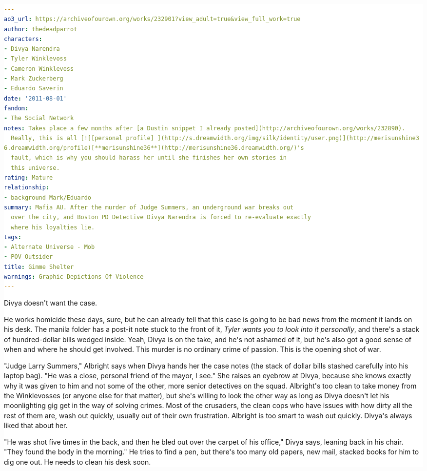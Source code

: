 ```yaml
---
ao3_url: https://archiveofourown.org/works/232901?view_adult=true&view_full_work=true
author: thedeadparrot
characters:
- Divya Narendra
- Tyler Winklevoss
- Cameron Winklevoss
- Mark Zuckerberg
- Eduardo Saverin
date: '2011-08-01'
fandom:
- The Social Network
notes: Takes place a few months after [a Dustin snippet I already posted](http://archiveofourown.org/works/232890).
  Really, this is all [![[personal profile] ](http://s.dreamwidth.org/img/silk/identity/user.png)](http://merisunshine36.dreamwidth.org/profile)[**merisunshine36**](http://merisunshine36.dreamwidth.org/)'s
  fault, which is why you should harass her until she finishes her own stories in
  this universe.
rating: Mature
relationship:
- background Mark/Eduardo
summary: Mafia AU. After the murder of Judge Summers, an underground war breaks out
  over the city, and Boston PD Detective Divya Narendra is forced to re-evaluate exactly
  where his loyalties lie.
tags:
- Alternate Universe - Mob
- POV Outsider
title: Gimme Shelter
warnings: Graphic Depictions Of Violence
---
```


Divya doesn't want the case.

He works homicide these days, sure, but he can already tell that this case is going to be bad news from the moment it lands on his desk. The manila folder has a post-it note stuck to the front of it, *Tyler wants you to look into it personally*, and there's a stack of hundred-dollar bills wedged inside. Yeah, Divya is on the take, and he's not ashamed of it, but he's also got a good sense of when and where he should get involved. This murder is no ordinary crime of passion. This is the opening shot of war.

"Judge Larry Summers," Albright says when Divya hands her the case notes (the stack of dollar bills stashed carefully into his laptop bag). "He was a close, personal friend of the mayor, I see." She raises an eyebrow at Divya, because she knows exactly why it was given to him and not some of the other, more senior detectives on the squad. Albright's too clean to take money from the Winklevosses (or anyone else for that matter), but she's willing to look the other way as long as Divya doesn't let his moonlighting gig get in the way of solving crimes. Most of the crusaders, the clean cops who have issues with how dirty all the rest of them are, wash out quickly, usually out of their own frustration. Albright is too smart to wash out quickly. Divya's always liked that about her.

"He was shot five times in the back, and then he bled out over the carpet of his office," Divya says, leaning back in his chair. "They found the body in the morning." He tries to find a pen, but there's too many old papers, new mail, stacked books for him to dig one out. He needs to clean his desk soon.
